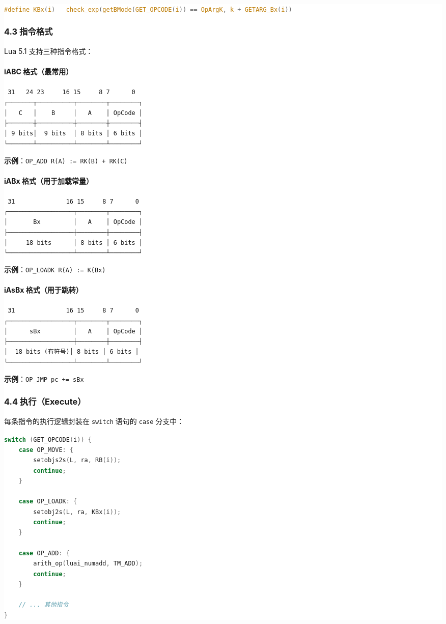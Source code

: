 ```c
#define KBx(i)   check_exp(getBMode(GET_OPCODE(i)) == OpArgK, k + GETARG_Bx(i))
```

### 4.3 指令格式

Lua 5.1 支持三种指令格式：

#### iABC 格式（最常用）
```
 31   24 23     16 15     8 7      0
┌───────┬──────────┬────────┬────────┐
│   C   │    B     │   A    │ OpCode │
├───────┼──────────┼────────┼────────┤
│ 9 bits│  9 bits  │ 8 bits │ 6 bits │
└───────┴──────────┴────────┴────────┘
```

**示例**：`OP_ADD R(A) := RK(B) + RK(C)`

#### iABx 格式（用于加载常量）
```
 31              16 15     8 7      0
┌──────────────────┬────────┬────────┐
│       Bx         │   A    │ OpCode │
├──────────────────┼────────┼────────┤
│     18 bits      │ 8 bits │ 6 bits │
└──────────────────┴────────┴────────┘
```

**示例**：`OP_LOADK R(A) := K(Bx)`

#### iAsBx 格式（用于跳转）
```
 31              16 15     8 7      0
┌──────────────────┬────────┬────────┐
│      sBx         │   A    │ OpCode │
├──────────────────┼────────┼────────┤
│  18 bits (有符号)│ 8 bits │ 6 bits │
└──────────────────┴────────┴────────┘
```

**示例**：`OP_JMP pc += sBx`

### 4.4 执行（Execute）

每条指令的执行逻辑封装在 `switch` 语句的 `case` 分支中：

```c
switch (GET_OPCODE(i)) {
    case OP_MOVE: {
        setobjs2s(L, ra, RB(i));
        continue;
    }
    
    case OP_LOADK: {
        setobj2s(L, ra, KBx(i));
        continue;
    }
    
    case OP_ADD: {
        arith_op(luai_numadd, TM_ADD);
        continue;
    }
    
    // ... 其他指令
}
```